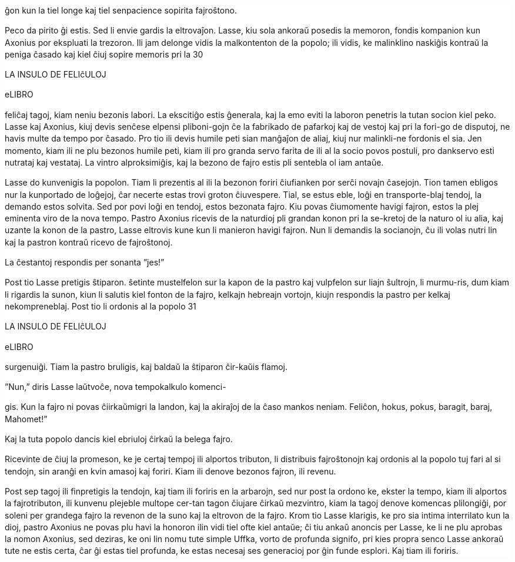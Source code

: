 ĝon kun la tiel longe kaj tiel senpacience sopirita fajroŝtono. 

Peco da pirito ĝi estis. Sed li envie gardis la eltrovaĵon. Lasse, kiu sola ankoraŭ posedis la memoron, fondis kompanion kun Axonius por ekspluati la trezoron. Ili jam delonge vidis la malkontenton de la popolo; ili vidis, ke malinklino naskiĝis kontraŭ la peniga ĉasado kaj kiel ĉiuj sopire memoris pri la 30

LA INSULO DE FELIĉULOJ

eLIBRO

feliĉaj tagoj, kiam neniu bezonis labori. La ekscitiĝo estis ĝenerala, kaj la emo eviti la laboron penetris la tutan socion kiel peko. Lasse kaj Axonius, kiuj devis senĉese elpensi pliboni-gojn ĉe la fabrikado de pafarkoj kaj de vestoj kaj pri la fori-go de disputoj, ne havis multe da tempo por ĉasado. Pro tio ili devis humile peti sian manĝaĵon de aliaj, kiuj nur malinkli-ne fordonis el sia. Jen momento, kiam ili ne plu bezonos humile peti, kiam ili pro granda servo farita de ili al la socio povos postuli, pro dankservo esti nutrataj kaj vestataj. La vintro alproksimiĝis, kaj la bezono de fajro estis pli sentebla ol iam antaŭe. 

Lasse do kunvenigis la popolon. Tiam li prezentis al ili la bezonon foriri ĉiufianken por serĉi novajn ĉasejojn. Tion tamen ebligos nur la kunportado de loĝejoj, ĉar necerte estas trovi groton ĉiuvespere. Tial, se estus eble, loĝi en transporte-blaj tendoj, la demando estos solvita. Sed por povi loĝi en tendoj, estos bezonata fajro. Kiu povas ĉiumomente havigi fajron, estos la plej eminenta viro de la nova tempo. Pastro Axonius ricevis de la naturdioj pli grandan konon pri la se-kretoj de la naturo ol iu alia, kaj uzante la konon de la pastro, Lasse eltrovis kune kun li manieron havigi fajron. Nun li demandis la socianojn, ĉu ili volas nutri lin kaj la pastron kontraŭ ricevo de fajroŝtonoj. 

La ĉestantoj respondis per sonanta ”jes\!” 

Post tio Lasse pretigis ŝtiparon. ŝetinte mustelfelon sur la kapon de la pastro kaj vulpfelon sur liajn ŝultrojn, li murmu-ris, dum kiam li rigardis la sunon, kiun li salutis kiel fonton de la fajro, kelkajn hebreajn vortojn, kiujn respondis la pastro per kelkaj nekompreneblaj. Post tio li ordonis al la popolo 31

LA INSULO DE FELIĉULOJ

eLIBRO

surgenuiĝi. Tiam la pastro bruligis, kaj baldaŭ la ŝtiparon ĉir-kaŭis flamoj. 

”Nun,” diris Lasse laŭtvoĉe, nova tempokalkulo komenci-

gis. Kun la fajro ni povas ĉiirkaŭmigri la landon, kaj la akiraĵoj de la ĉaso mankos neniam. Feliĉon, hokus, pokus, baragit, baraj, Mahomet\!” 

Kaj la tuta popolo dancis kiel ebriuloj ĉirkaŭ la belega fajro. 

Ricevinte de ĉiuj la promeson, ke je certaj tempoj ili alportos tributon, li distribuis fajroŝtonojn kaj ordonis al la popolo tuj fari al si tendojn, sin aranĝi en kvin amasoj kaj foriri. Kiam ili denove bezonos fajron, ili revenu. 

Post sep tagoj ili finpretigis la tendojn, kaj tiam ili foriris en la arbarojn, sed nur post la ordono ke, ekster la tempo, kiam ili alportos la fajrotributon, ili kunvenu plejeble multope cer-tan tagon ĉiujare ĉirkaŭ mezvintro, kiam la tagoj denove komencas plilongiĝi, por soleni per grandega fajro la revenon de la suno kaj la eltrovon de la fajro. Krom tio Lasse klarigis, ke pro sia intima interrilato kun la dioj, pastro Axonius ne povas plu havi la honoron ilin vidi tiel ofte kiel antaŭe; ĉi tiu ankaŭ anoncis per Lasse, ke li ne plu aprobas la nomon Axonius, sed deziras, ke oni lin nomu tute simple Uffka, vorto de profunda signifo, pri kies propra senco Lasse ankoraŭ tute ne estis certa, ĉar ĝi estas tiel profunda, ke estas necesaj ses generacioj por ĝin funde esplori. Kaj tiam ili foriris. 
